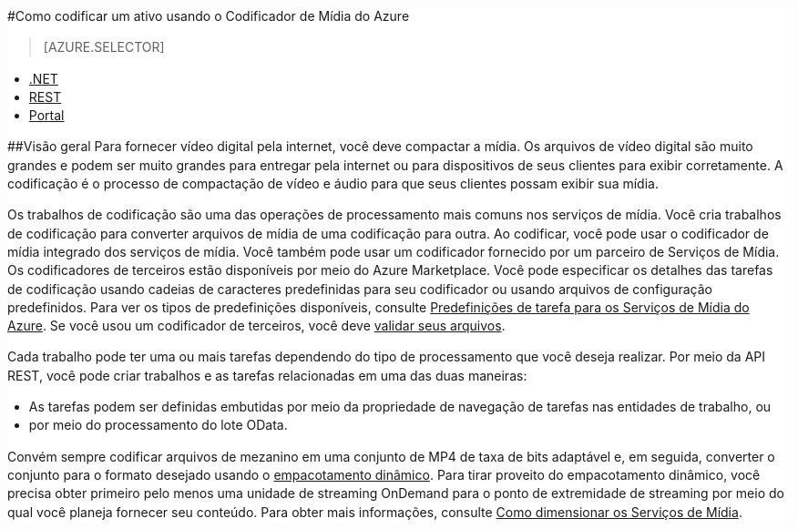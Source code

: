 <properties 
	pageTitle="Como codificar um ativo usando o Codificador de Mídia do Azure" 
	description="Saiba como usar o Codificador de Mídia do Azure para codificar conteúdo de mídia nos Serviços de Mídia. Exemplos de código usam a API REST." 
	services="media-services" 
	documentationCenter="" 
	authors="Juliako" 
	manager="dwrede" 
	editor=""/>

<tags 
	ms.service="media-services" 
	ms.workload="media" 
	ms.tgt_pltfrm="na" 
	ms.devlang="na" 
	ms.topic="article" 
	ms.date="09/07/2015"
	ms.author="juliako"/>


#Como codificar um ativo usando o Codificador de Mídia do Azure


> [AZURE.SELECTOR]
- [.NET](media-services-dotnet-encode-asset.md)
- [REST](media-services-rest-encode-asset.md)
- [Portal](media-services-manage-content.md#encode)

##Visão geral
Para fornecer vídeo digital pela internet, você deve compactar a mídia. Os arquivos de vídeo digital são muito grandes e podem ser muito grandes para entregar pela internet ou para dispositivos de seus clientes para exibir corretamente. A codificação é o processo de compactação de vídeo e áudio para que seus clientes possam exibir sua mídia.

Os trabalhos de codificação são uma das operações de processamento mais comuns nos serviços de mídia. Você cria trabalhos de codificação para converter arquivos de mídia de uma codificação para outra. Ao codificar, você pode usar o codificador de mídia integrado dos serviços de mídia. Você também pode usar um codificador fornecido por um parceiro de Serviços de Mídia. Os codificadores de terceiros estão disponíveis por meio do Azure Marketplace. Você pode especificar os detalhes das tarefas de codificação usando cadeias de caracteres predefinidas para seu codificador ou usando arquivos de configuração predefinidos. Para ver os tipos de predefinições disponíveis, consulte [Predefinições de tarefa para os Serviços de Mídia do Azure](https://msdn.microsoft.com/library/azure/dn619392.aspx). Se você usou um codificador de terceiros, você deve [validar seus arquivos](https://msdn.microsoft.com/library/azure/dn750842.aspx).


Cada trabalho pode ter uma ou mais tarefas dependendo do tipo de processamento que você deseja realizar. Por meio da API REST, você pode criar trabalhos e as tarefas relacionadas em uma das duas maneiras:

- As tarefas podem ser definidas embutidas por meio da propriedade de navegação de tarefas nas entidades de trabalho, ou 
- por meio do processamento do lote OData.
  

Convém sempre codificar arquivos de mezanino em uma conjunto de MP4 de taxa de bits adaptável e, em seguida, converter o conjunto para o formato desejado usando o [empacotamento dinâmico](https://msdn.microsoft.com/library/azure/jj889436.aspx). Para tirar proveito do empacotamento dinâmico, você precisa obter primeiro pelo menos uma unidade de streaming OnDemand para o ponto de extremidade de streaming por meio do qual você planeja fornecer seu conteúdo. Para obter mais informações, consulte [Como dimensionar os Serviços de Mídia](media-services-manage-origins.md#scale_streaming_endpoints).
